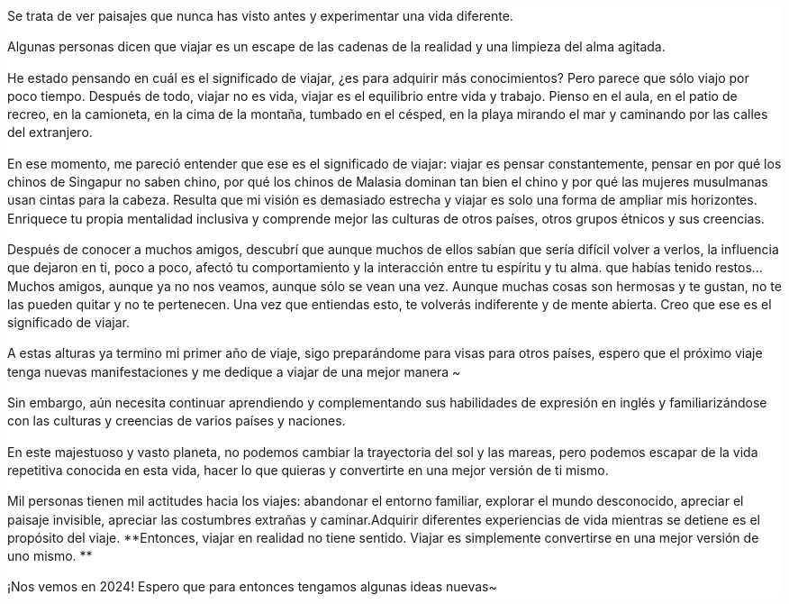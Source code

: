 Se trata de ver paisajes que nunca has visto antes y experimentar una vida diferente.

Algunas personas dicen que viajar es un escape de las cadenas de la realidad y una limpieza del alma agitada.

He estado pensando en cuál es el significado de viajar, ¿es para adquirir más conocimientos? Pero parece que sólo viajo por poco tiempo. Después de todo, viajar no es vida, viajar es el equilibrio entre vida y trabajo. Pienso en el aula, en el patio de recreo, en la camioneta, en la cima de la montaña, tumbado en el césped, en la playa mirando el mar y caminando por las calles del extranjero.

En ese momento, me pareció entender que ese es el significado de viajar: viajar es pensar constantemente, pensar en por qué los chinos de Singapur no saben chino, por qué los chinos de Malasia dominan tan bien el chino y por qué las mujeres musulmanas usan cintas para la cabeza. Resulta que mi visión es demasiado estrecha y viajar es solo una forma de ampliar mis horizontes. Enriquece tu propia mentalidad inclusiva y comprende mejor las culturas de otros países, otros grupos étnicos y sus creencias.

Después de conocer a muchos amigos, descubrí que aunque muchos de ellos sabían que sería difícil volver a verlos, la influencia que dejaron en ti, poco a poco, afectó tu comportamiento y la interacción entre tu espíritu y tu alma. que habías tenido restos... Muchos amigos, aunque ya no nos veamos, aunque sólo se vean una vez. Aunque muchas cosas son hermosas y te gustan, no te las pueden quitar y no te pertenecen. Una vez que entiendas esto, te volverás indiferente y de mente abierta. Creo que ese es el significado de viajar.

A estas alturas ya termino mi primer año de viaje, sigo preparándome para visas para otros países, espero que el próximo viaje tenga nuevas manifestaciones y me dedique a viajar de una mejor manera ~

Sin embargo, aún necesita continuar aprendiendo y complementando sus habilidades de expresión en inglés y familiarizándose con las culturas y creencias de varios países y naciones.

En este majestuoso y vasto planeta, no podemos cambiar la trayectoria del sol y las mareas, pero podemos escapar de la vida repetitiva conocida en esta vida, hacer lo que quieras y convertirte en una mejor versión de ti mismo.

Mil personas tienen mil actitudes hacia los viajes: abandonar el entorno familiar, explorar el mundo desconocido, apreciar el paisaje invisible, apreciar las costumbres extrañas y caminar.Adquirir diferentes experiencias de vida mientras se detiene es el propósito del viaje. **Entonces, viajar en realidad no tiene sentido. Viajar es simplemente convertirse en una mejor versión de uno mismo. **

¡Nos vemos en 2024! Espero que para entonces tengamos algunas ideas nuevas~
